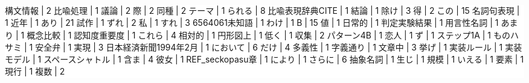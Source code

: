 構文情報 | 2
比喩処理 | 1
議論 | 2
際 | 2
同種 | 2
テーマ | 1
られる | 8
比喩表現辞典CITE | 1
結論 | 1
除け | 3
得 | 2
この | 15
名詞句表現 | 1
近年 | 1
あり | 21
試作 | 1
ずれ | 2
私 | 1
すれ | 3
6564061未知語 | 1
わけ | 1
B | 15
値 | 1
日常的 | 1
判定実験結果 | 1
用言性名詞 | 1
あまり | 1
概念比較 | 1
認知度重要度 | 1
これら | 4
相対的 | 1
円形図上 | 1
低く | 1
収集 | 2
パターン4B | 1
恋人 | 1
ず | 1
ステップ1A | 1
ものハサミ | 1
安全弁 | 1
実現 | 3
日本経済新聞1994年2月 | 1
において | 6
だけ | 4
多義性 | 1
字義通り | 1
文章中 | 3
挙げ | 1
実装ルール | 1
実装モデル | 1
スペースシャトル | 1
含ま | 4
彼女 | 1
REF_seckopasu章 | 1
により | 1
さらに | 6
抽象名詞 | 1
生じ | 1
規模 | 1
いえる | 1
要素 | 1
現行 | 1
複数 | 2
